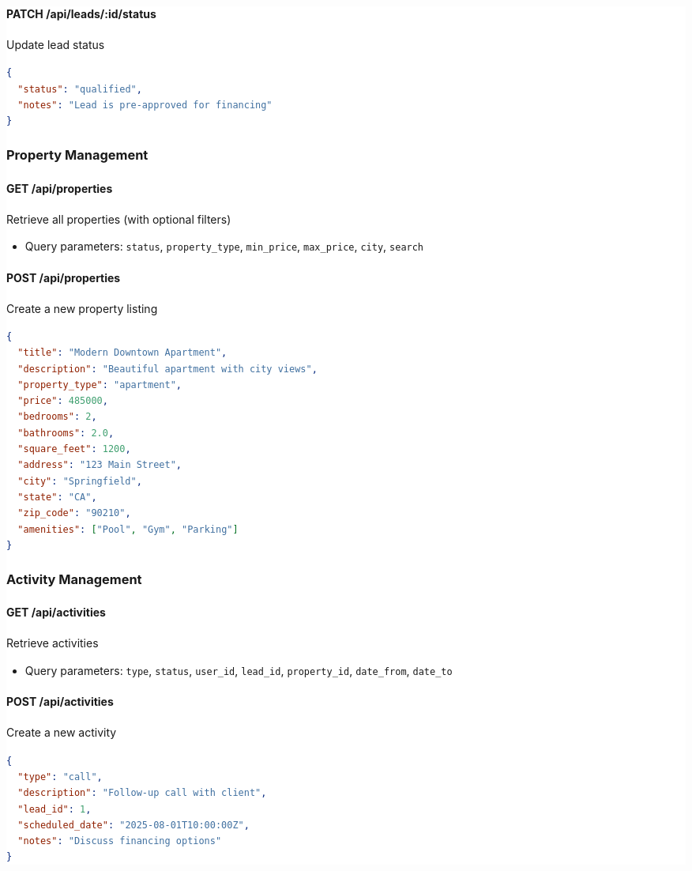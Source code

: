 #### PATCH /api/leads/:id/status
Update lead status
```json
{
  "status": "qualified",
  "notes": "Lead is pre-approved for financing"
}
```

### Property Management

#### GET /api/properties
Retrieve all properties (with optional filters)
- Query parameters: `status`, `property_type`, `min_price`, `max_price`, `city`, `search`

#### POST /api/properties
Create a new property listing
```json
{
  "title": "Modern Downtown Apartment",
  "description": "Beautiful apartment with city views",
  "property_type": "apartment",
  "price": 485000,
  "bedrooms": 2,
  "bathrooms": 2.0,
  "square_feet": 1200,
  "address": "123 Main Street",
  "city": "Springfield",
  "state": "CA",
  "zip_code": "90210",
  "amenities": ["Pool", "Gym", "Parking"]
}
```

### Activity Management

#### GET /api/activities
Retrieve activities
- Query parameters: `type`, `status`, `user_id`, `lead_id`, `property_id`, `date_from`, `date_to`

#### POST /api/activities
Create a new activity
```json
{
  "type": "call",
  "description": "Follow-up call with client",
  "lead_id": 1,
  "scheduled_date": "2025-08-01T10:00:00Z",
  "notes": "Discuss financing options"
}
```
